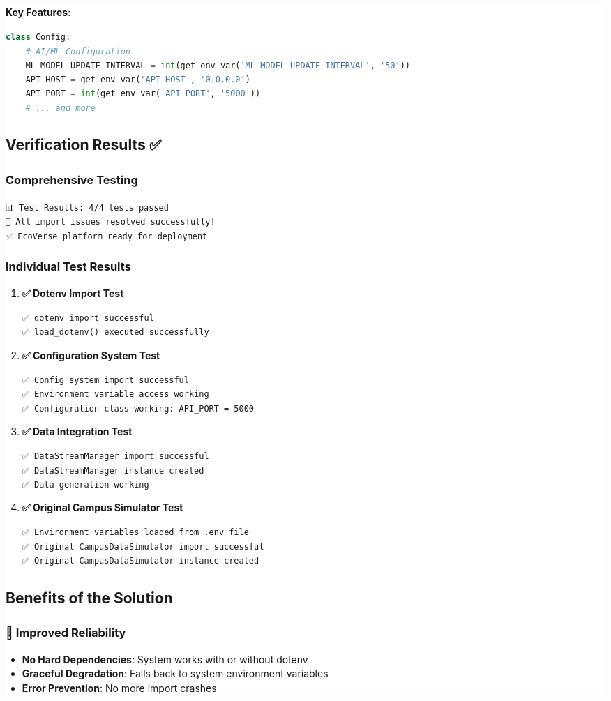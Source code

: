 **Key Features**:
```python
class Config:
    # AI/ML Configuration
    ML_MODEL_UPDATE_INTERVAL = int(get_env_var('ML_MODEL_UPDATE_INTERVAL', '50'))
    API_HOST = get_env_var('API_HOST', '0.0.0.0')
    API_PORT = int(get_env_var('API_PORT', '5000'))
    # ... and more
```

## Verification Results ✅

### Comprehensive Testing
```bash
📊 Test Results: 4/4 tests passed
🎉 All import issues resolved successfully!
✅ EcoVerse platform ready for deployment
```

### Individual Test Results

1. **✅ Dotenv Import Test**
   ```
   ✅ dotenv import successful
   ✅ load_dotenv() executed successfully
   ```

2. **✅ Configuration System Test**
   ```
   ✅ Config system import successful
   ✅ Environment variable access working
   ✅ Configuration class working: API_PORT = 5000
   ```

3. **✅ Data Integration Test**
   ```
   ✅ DataStreamManager import successful
   ✅ DataStreamManager instance created
   ✅ Data generation working
   ```

4. **✅ Original Campus Simulator Test**
   ```
   ✅ Environment variables loaded from .env file
   ✅ Original CampusDataSimulator import successful
   ✅ Original CampusDataSimulator instance created
   ```

## Benefits of the Solution

### 🚀 **Improved Reliability**
- **No Hard Dependencies**: System works with or without dotenv
- **Graceful Degradation**: Falls back to system environment variables
- **Error Prevention**: No more import crashes
